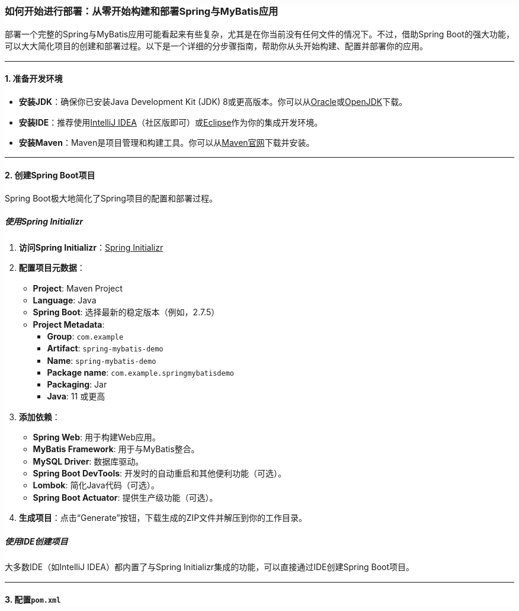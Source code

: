 ### 如何开始进行部署：从零开始构建和部署Spring与MyBatis应用

部署一个完整的Spring与MyBatis应用可能看起来有些复杂，尤其是在你当前没有任何文件的情况下。不过，借助Spring Boot的强大功能，可以大大简化项目的创建和部署过程。以下是一个详细的分步骤指南，帮助你从头开始构建、配置并部署你的应用。

---

#### 1. **准备开发环境**

- **安装JDK**：确保你已安装Java Development Kit (JDK) 8或更高版本。你可以从[Oracle](https://www.oracle.com/java/technologies/javase-jdk11-downloads.html)或[OpenJDK](https://openjdk.java.net/install/)下载。
  
- **安装IDE**：推荐使用[IntelliJ IDEA](https://www.jetbrains.com/idea/download/)（社区版即可）或[Eclipse](https://www.eclipse.org/downloads/)作为你的集成开发环境。

- **安装Maven**：Maven是项目管理和构建工具。你可以从[Maven官网](https://maven.apache.org/download.cgi)下载并安装。

---

#### 2. **创建Spring Boot项目**

Spring Boot极大地简化了Spring项目的配置和部署过程。

##### **使用Spring Initializr**

1. **访问Spring Initializr**：[Spring Initializr](https://start.spring.io/)

2. **配置项目元数据**：
   - **Project**: Maven Project
   - **Language**: Java
   - **Spring Boot**: 选择最新的稳定版本（例如，2.7.5）
   - **Project Metadata**:
     - **Group**: `com.example`
     - **Artifact**: `spring-mybatis-demo`
     - **Name**: `spring-mybatis-demo`
     - **Package name**: `com.example.springmybatisdemo`
     - **Packaging**: Jar
     - **Java**: 11 或更高

3. **添加依赖**：
   - **Spring Web**: 用于构建Web应用。
   - **MyBatis Framework**: 用于与MyBatis整合。
   - **MySQL Driver**: 数据库驱动。
   - **Spring Boot DevTools**: 开发时的自动重启和其他便利功能（可选）。
   - **Lombok**: 简化Java代码（可选）。
   - **Spring Boot Actuator**: 提供生产级功能（可选）。

4. **生成项目**：点击“Generate”按钮，下载生成的ZIP文件并解压到你的工作目录。

##### **使用IDE创建项目**

大多数IDE（如IntelliJ IDEA）都内置了与Spring Initializr集成的功能，可以直接通过IDE创建Spring Boot项目。

---

#### 3. **配置`pom.xml`**
